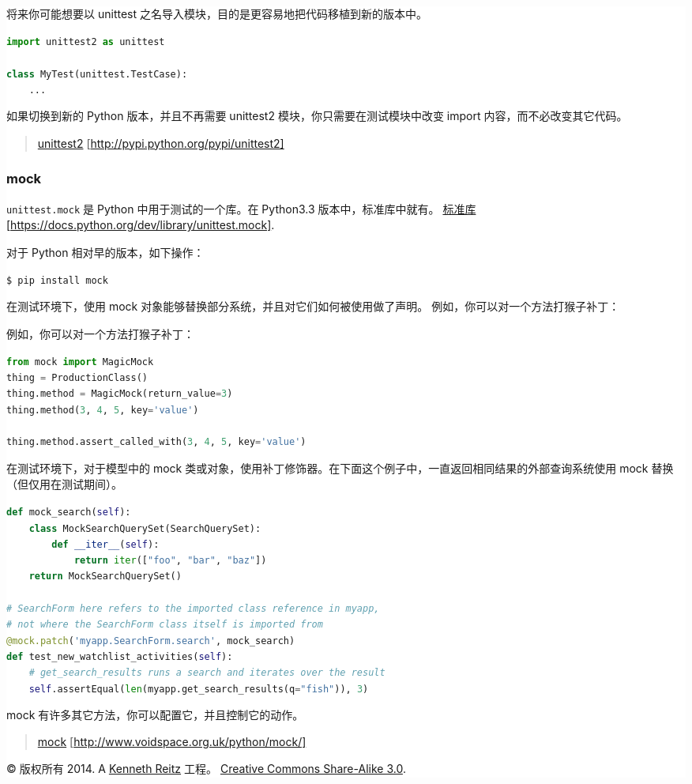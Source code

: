 将来你可能想要以 unittest 之名导入模块，目的是更容易地把代码移植到新的版本中。

```py
import unittest2 as unittest

class MyTest(unittest.TestCase):
    ... 
```

如果切换到新的 Python 版本，并且不再需要 unittest2 模块，你只需要在测试模块中改变 import 内容，而不必改变其它代码。

> [unittest2](http://pypi.python.org/pypi/unittest2) [http://pypi.python.org/pypi/unittest2]

### mock

`unittest.mock` 是 Python 中用于测试的一个库。在 Python3.3 版本中，标准库中就有。 [标准库](https://docs.python.org/dev/library/unittest.mock) [https://docs.python.org/dev/library/unittest.mock].

对于 Python 相对早的版本，如下操作：

```py
$ pip install mock 
```

在测试环境下，使用 mock 对象能够替换部分系统，并且对它们如何被使用做了声明。 例如，你可以对一个方法打猴子补丁：

例如，你可以对一个方法打猴子补丁：

```py
from mock import MagicMock
thing = ProductionClass()
thing.method = MagicMock(return_value=3)
thing.method(3, 4, 5, key='value')

thing.method.assert_called_with(3, 4, 5, key='value') 
```

在测试环境下，对于模型中的 mock 类或对象，使用补丁修饰器。在下面这个例子中，一直返回相同结果的外部查询系统使用 mock 替换（但仅用在测试期间）。

```py
def mock_search(self):
    class MockSearchQuerySet(SearchQuerySet):
        def __iter__(self):
            return iter(["foo", "bar", "baz"])
    return MockSearchQuerySet()

# SearchForm here refers to the imported class reference in myapp,
# not where the SearchForm class itself is imported from
@mock.patch('myapp.SearchForm.search', mock_search)
def test_new_watchlist_activities(self):
    # get_search_results runs a search and iterates over the result
    self.assertEqual(len(myapp.get_search_results(q="fish")), 3) 
```

mock 有许多其它方法，你可以配置它，并且控制它的动作。

> [mock](http://www.voidspace.org.uk/python/mock/) [http://www.voidspace.org.uk/python/mock/]

© 版权所有 2014\. A <a href="http://kennethreitz.com/pages/open-projects.html">Kenneth Reitz</a> 工程。 <a href="http://creativecommons.org/licenses/by-nc-sa/3.0/"> Creative Commons Share-Alike 3.0</a>.